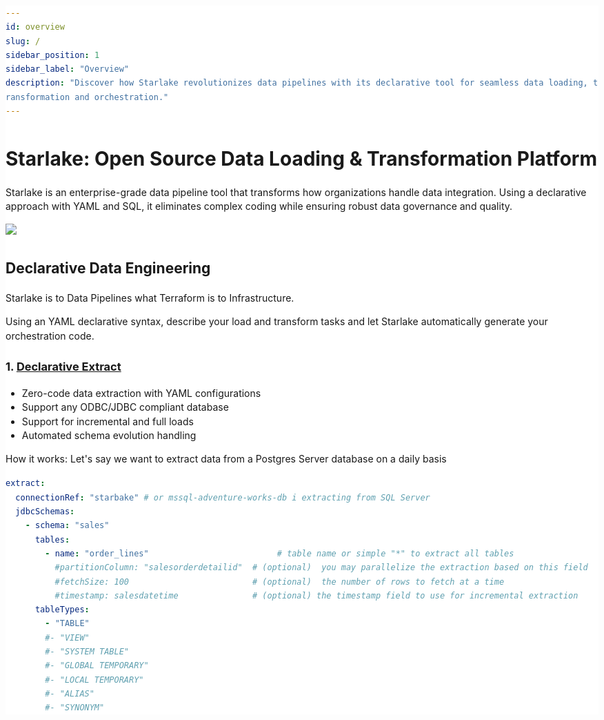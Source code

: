 ```yaml
---
id: overview
slug: /
sidebar_position: 1
sidebar_label: "Overview"
description: "Discover how Starlake revolutionizes data pipelines with its declarative tool for seamless data loading, transformation and orchestration."
---
```


# Starlake: Open Source Data Loading & Transformation Platform

Starlake is an enterprise-grade data pipeline tool that transforms how organizations handle data integration. Using a declarative approach with YAML and SQL, it eliminates complex coding while ensuring robust data governance and quality.

![](/img/starlake-perimeter.png)

## Declarative Data Engineering

Starlake is to Data Pipelines what Terraform is to Infrastructure.

Using an YAML declarative syntax, describe your load and transform tasks and let Starlake automatically generate your orchestration code.


### 1. [Declarative Extract](guides/extract/tutorial)

- Zero-code data extraction with YAML configurations
- Support any ODBC/JDBC compliant database
- Support for incremental and full loads
- Automated schema evolution handling

How it works:
Let's say we want to extract data from a Postgres Server database on a daily basis

```yaml
extract:
  connectionRef: "starbake" # or mssql-adventure-works-db i extracting from SQL Server
  jdbcSchemas:
    - schema: "sales"
      tables:
        - name: "order_lines"                          # table name or simple "*" to extract all tables
          #partitionColumn: "salesorderdetailid"  # (optional)  you may parallelize the extraction based on this field
          #fetchSize: 100                         # (optional)  the number of rows to fetch at a time
          #timestamp: salesdatetime               # (optional) the timestamp field to use for incremental extraction
      tableTypes:
        - "TABLE"
        #- "VIEW"
        #- "SYSTEM TABLE"
        #- "GLOBAL TEMPORARY"
        #- "LOCAL TEMPORARY"
        #- "ALIAS"
        #- "SYNONYM"
```

